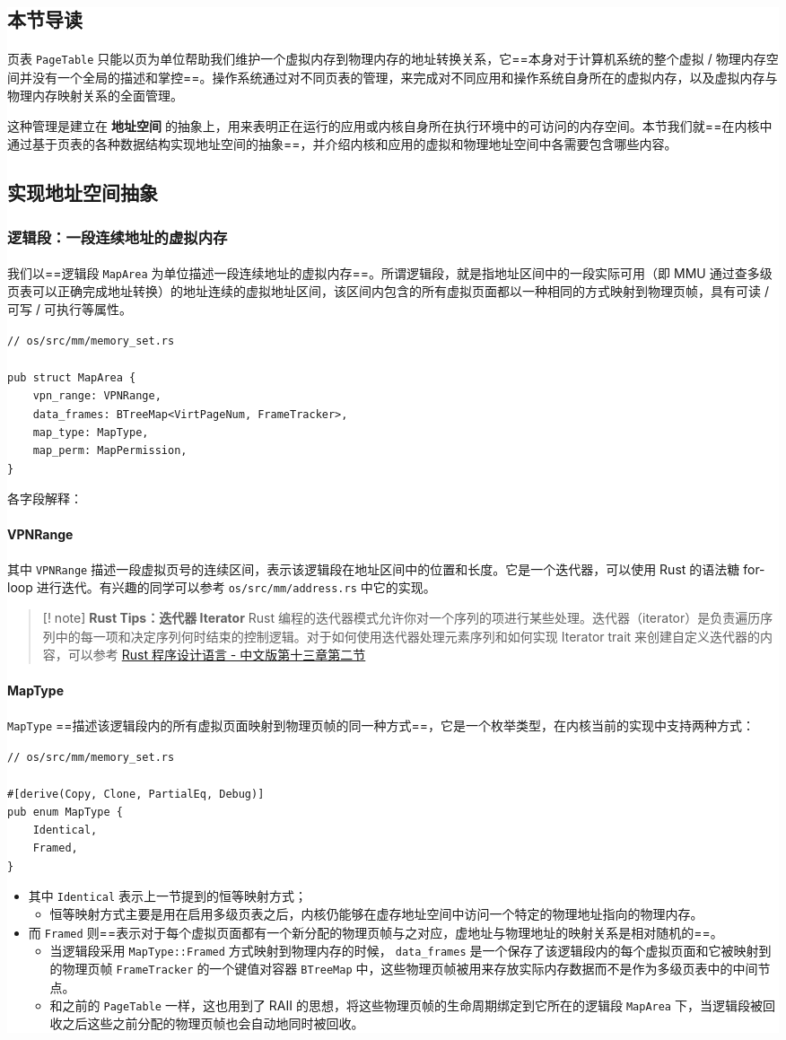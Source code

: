 ## 本节导读

页表 `PageTable` 只能以页为单位帮助我们维护一个虚拟内存到物理内存的地址转换关系，它==本身对于计算机系统的整个虚拟 / 物理内存空间并没有一个全局的描述和掌控==。操作系统通过对不同页表的管理，来完成对不同应用和操作系统自身所在的虚拟内存，以及虚拟内存与物理内存映射关系的全面管理。

这种管理是建立在 **地址空间** 的抽象上，用来表明正在运行的应用或内核自身所在执行环境中的可访问的内存空间。本节我们就==在内核中通过基于页表的各种数据结构实现地址空间的抽象==，并介绍内核和应用的虚拟和物理地址空间中各需要包含哪些内容。

## 实现地址空间抽象

### 逻辑段：一段连续地址的虚拟内存

我们以==逻辑段 `MapArea` 为单位描述一段连续地址的虚拟内存==。所谓逻辑段，就是指地址区间中的一段实际可用（即 MMU 通过查多级页表可以正确完成地址转换）的地址连续的虚拟地址区间，该区间内包含的所有虚拟页面都以一种相同的方式映射到物理页帧，具有可读 / 可写 / 可执行等属性。

```
// os/src/mm/memory_set.rs

pub struct MapArea {
    vpn_range: VPNRange,
    data_frames: BTreeMap<VirtPageNum, FrameTracker>,
    map_type: MapType,
    map_perm: MapPermission,
}
```

各字段解释：
#### VPNRange

其中 `VPNRange` 描述一段虚拟页号的连续区间，表示该逻辑段在地址区间中的位置和长度。它是一个迭代器，可以使用 Rust 的语法糖 for-loop 进行迭代。有兴趣的同学可以参考 `os/src/mm/address.rs` 中它的实现。

>[! note] **Rust Tips：迭代器 Iterator**
>Rust 编程的迭代器模式允许你对一个序列的项进行某些处理。迭代器（iterator）是负责遍历序列中的每一项和决定序列何时结束的控制逻辑。对于如何使用迭代器处理元素序列和如何实现 Iterator trait 来创建自定义迭代器的内容，可以参考 [Rust 程序设计语言 - 中文版第十三章第二节](https://kaisery.github.io/trpl-zh-cn/ch13-02-iterators.html)

#### MapType
`MapType` ==描述该逻辑段内的所有虚拟页面映射到物理页帧的同一种方式==，它是一个枚举类型，在内核当前的实现中支持两种方式：

```
// os/src/mm/memory_set.rs

#[derive(Copy, Clone, PartialEq, Debug)]
pub enum MapType {
    Identical,
    Framed,
}
```

- 其中 `Identical` 表示上一节提到的恒等映射方式；
	- 恒等映射方式主要是用在启用多级页表之后，内核仍能够在虚存地址空间中访问一个特定的物理地址指向的物理内存。
- 而 `Framed` 则==表示对于每个虚拟页面都有一个新分配的物理页帧与之对应，虚地址与物理地址的映射关系是相对随机的==。
	- 当逻辑段采用 `MapType::Framed` 方式映射到物理内存的时候， `data_frames` 是一个保存了该逻辑段内的每个虚拟页面和它被映射到的物理页帧 `FrameTracker` 的一个键值对容器 `BTreeMap` 中，这些物理页帧被用来存放实际内存数据而不是作为多级页表中的中间节点。
	- 和之前的 `PageTable` 一样，这也用到了 RAII 的思想，将这些物理页帧的生命周期绑定到它所在的逻辑段 `MapArea` 下，当逻辑段被回收之后这些之前分配的物理页帧也会自动地同时被回收。
